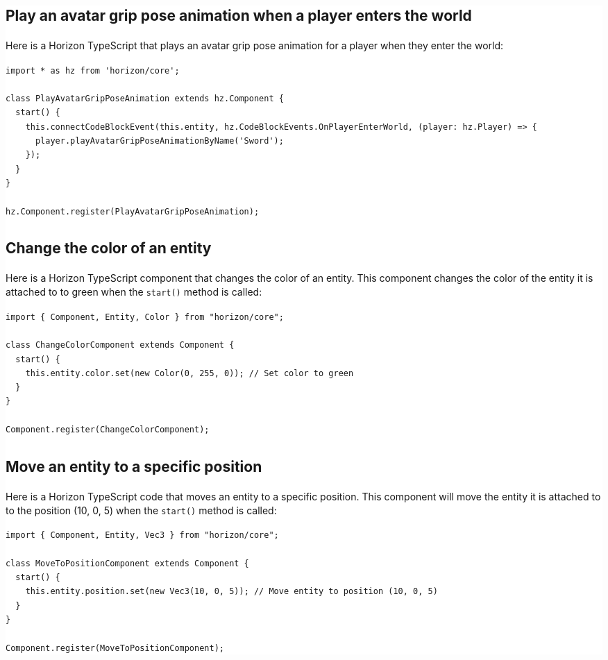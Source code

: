 ## Play an avatar grip pose animation when a player enters the world

Here is a Horizon TypeScript that plays an avatar grip pose animation for a player when they enter the world:

```
import * as hz from 'horizon/core';

class PlayAvatarGripPoseAnimation extends hz.Component {
  start() {
    this.connectCodeBlockEvent(this.entity, hz.CodeBlockEvents.OnPlayerEnterWorld, (player: hz.Player) => {
      player.playAvatarGripPoseAnimationByName('Sword');
    });
  }
}

hz.Component.register(PlayAvatarGripPoseAnimation);
```

## Change the color of an entity

Here is a Horizon TypeScript component that changes the color of an entity. This component changes the color of the entity it is attached to to green when the `start()` method is called:

```
import { Component, Entity, Color } from "horizon/core";

class ChangeColorComponent extends Component {
  start() {
    this.entity.color.set(new Color(0, 255, 0)); // Set color to green
  }
}

Component.register(ChangeColorComponent);
```

## Move an entity to a specific position

Here is a Horizon TypeScript code that moves an entity to a specific position. This component will move the entity it is attached to to the position (10, 0, 5) when the `start()` method is called:

```
import { Component, Entity, Vec3 } from "horizon/core";

class MoveToPositionComponent extends Component {
  start() {
    this.entity.position.set(new Vec3(10, 0, 5)); // Move entity to position (10, 0, 5)
  }
}

Component.register(MoveToPositionComponent);
```
